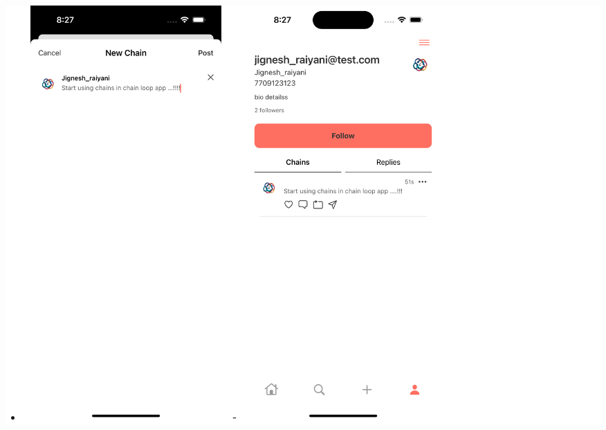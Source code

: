 - <img src="Chain-Loop-Redux/Screenshots/New_Chain_Screen.png" width="300" height="600"> - <img src="Chain-Loop-Redux/Screenshots/Chain_Profile.png" width="300" height="600">